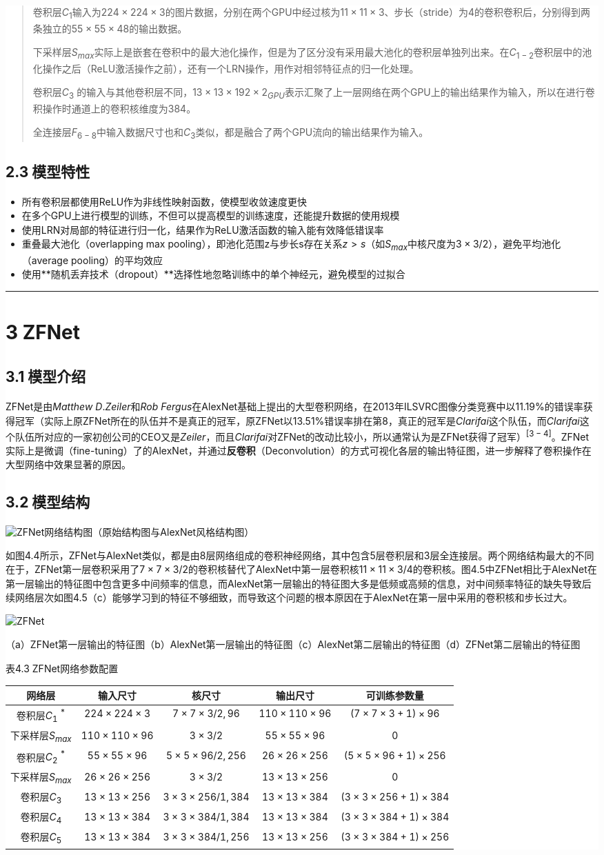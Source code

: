 >卷积层$C_1$输入为$224\times224\times3$的图片数据，分别在两个GPU中经过核为$11\times11\times3$、步长（stride）为4的卷积卷积后，分别得到两条独立的$55\times55\times48$的输出数据。
>
>下采样层$S_{max}$实际上是嵌套在卷积中的最大池化操作，但是为了区分没有采用最大池化的卷积层单独列出来。在$C_{1-2}$卷积层中的池化操作之后（ReLU激活操作之前），还有一个LRN操作，用作对相邻特征点的归一化处理。
>
>卷积层$C_3$ 的输入与其他卷积层不同，$13\times13\times192\times2_{GPU}$表示汇聚了上一层网络在两个GPU上的输出结果作为输入，所以在进行卷积操作时通道上的卷积核维度为384。
>
>全连接层$F_{6-8}$中输入数据尺寸也和$C_3$类似，都是融合了两个GPU流向的输出结果作为输入。

## 2.3 模型特性

- 所有卷积层都使用ReLU作为非线性映射函数，使模型收敛速度更快
- 在多个GPU上进行模型的训练，不但可以提高模型的训练速度，还能提升数据的使用规模
- 使用LRN对局部的特征进行归一化，结果作为ReLU激活函数的输入能有效降低错误率
- 重叠最大池化（overlapping max pooling），即池化范围z与步长s存在关系$z>s$（如$S_{max}$中核尺度为$3\times3/2$），避免平均池化（average pooling）的平均效应
- 使用**随机丢弃技术（dropout）**选择性地忽略训练中的单个神经元，避免模型的过拟合



---



# 3 ZFNet

## 3.1 模型介绍

ZFNet是由$Matthew$ $D. Zeiler$和$Rob$ $Fergus$在AlexNet基础上提出的大型卷积网络，在2013年ILSVRC图像分类竞赛中以11.19%的错误率获得冠军（实际上原ZFNet所在的队伍并不是真正的冠军，原ZFNet以13.51%错误率排在第8，真正的冠军是$Clarifai$这个队伍，而$Clarifai$这个队伍所对应的一家初创公司的CEO又是$Zeiler$，而且$Clarifai$对ZFNet的改动比较小，所以通常认为是ZFNet获得了冠军）$^{[3-4]}$。ZFNet实际上是微调（fine-tuning）了的AlexNet，并通过**反卷积**（Deconvolution）的方式可视化各层的输出特征图，进一步解释了卷积操作在大型网络中效果显著的原因。

## 3.2 模型结构

![ZFNet网络结构图（原始结构图与AlexNet风格结构图）](https://gitlab.com/XiubenWu/xiubenwu-images/-/raw/master/img/20211214classNet3.png)

如图4.4所示，ZFNet与AlexNet类似，都是由8层网络组成的卷积神经网络，其中包含5层卷积层和3层全连接层。两个网络结构最大的不同在于，ZFNet第一层卷积采用了$7\times7\times3/2$的卷积核替代了AlexNet中第一层卷积核$11\times11\times3/4$的卷积核。图4.5中ZFNet相比于AlexNet在第一层输出的特征图中包含更多中间频率的信息，而AlexNet第一层输出的特征图大多是低频或高频的信息，对中间频率特征的缺失导致后续网络层次如图4.5（c）能够学习到的特征不够细致，而导致这个问题的根本原因在于AlexNet在第一层中采用的卷积核和步长过大。

![ZFNet](https://gitlab.com/XiubenWu/xiubenwu-images/-/raw/master/img/20211214classNet4.png)

（a）ZFNet第一层输出的特征图（b）AlexNet第一层输出的特征图（c）AlexNet第二层输出的特征图（d）ZFNet第二层输出的特征图

表4.3 ZFNet网络参数配置

|      网络层       |        输入尺寸        |          核尺寸           |        输出尺寸        |           可训练参数量           |
| :---------------: | :--------------------: | :-----------------------: | :--------------------: | :------------------------------: |
| 卷积层$C_1$ $^*$  | $224\times224\times3$  |  $7\times7\times3/2,96$   | $110\times110\times96$ |  $(7\times7\times3+1)\times96$   |
| 下采样层$S_{max}$ | $110\times110\times96$ |       $3\times3/2$        |  $55\times55\times96$  |                0                 |
| 卷积层$C_2$ $^*$  |  $55\times55\times96$  | $5\times5\times96/2,256$  | $26\times26\times256$  | $(5\times5\times96+1)\times256$  |
| 下采样层$S_{max}$ | $26\times26\times256$  |       $3\times3/2$        | $13\times13\times256$  |                0                 |
|    卷积层$C_3$    | $13\times13\times256$  | $3\times3\times256/1,384$ | $13\times13\times384$  | $(3\times3\times256+1)\times384$ |
|    卷积层$C_4$    | $13\times13\times384$  | $3\times3\times384/1,384$ | $13\times13\times384$  | $(3\times3\times384+1)\times384$ |
|    卷积层$C_5$    | $13\times13\times384$  | $3\times3\times384/1,256$ | $13\times13\times256$  | $(3\times3\times384+1)\times256$ |